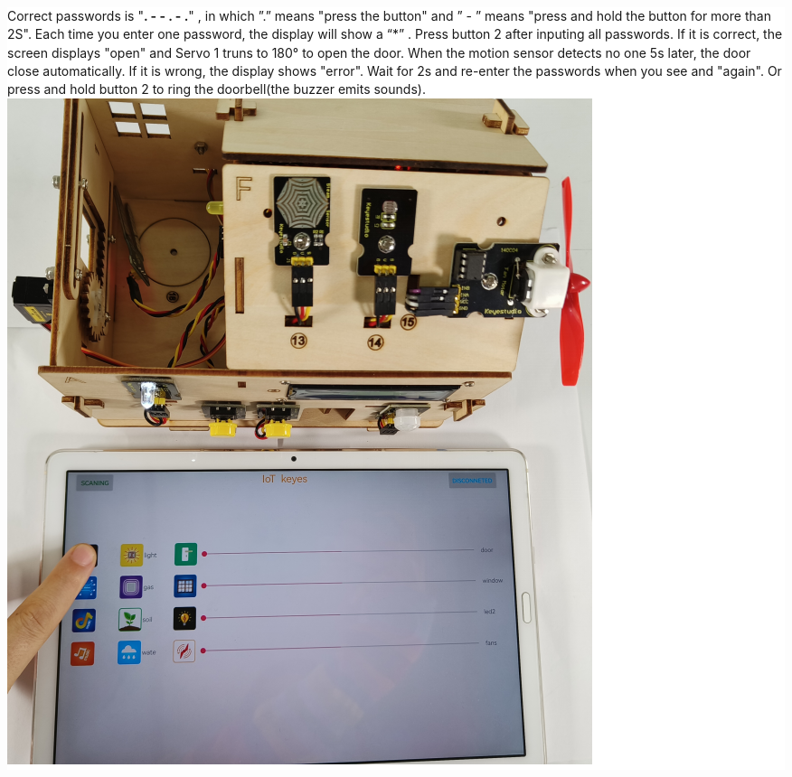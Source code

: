 Correct passwords is "**. - - . - .**" , in which ”.” means "press the button" and ” - ” means "press and hold the button for more than 2S".
Each time you enter one password, the display will show a “*” . Press button 2 after inputing all passwords. 
If it is correct, the screen displays "open" and Servo 1 truns to 180° to open the door. When the motion sensor detects no one 5s later, the door close automatically. 
If it is wrong, the display shows "error". Wait for 2s and re-enter the passwords when you see and "again". Or press and hold button 2 to ring the doorbell(the buzzer emits sounds).
![Img](/kidsblock/media/img-20230321121021.png)

